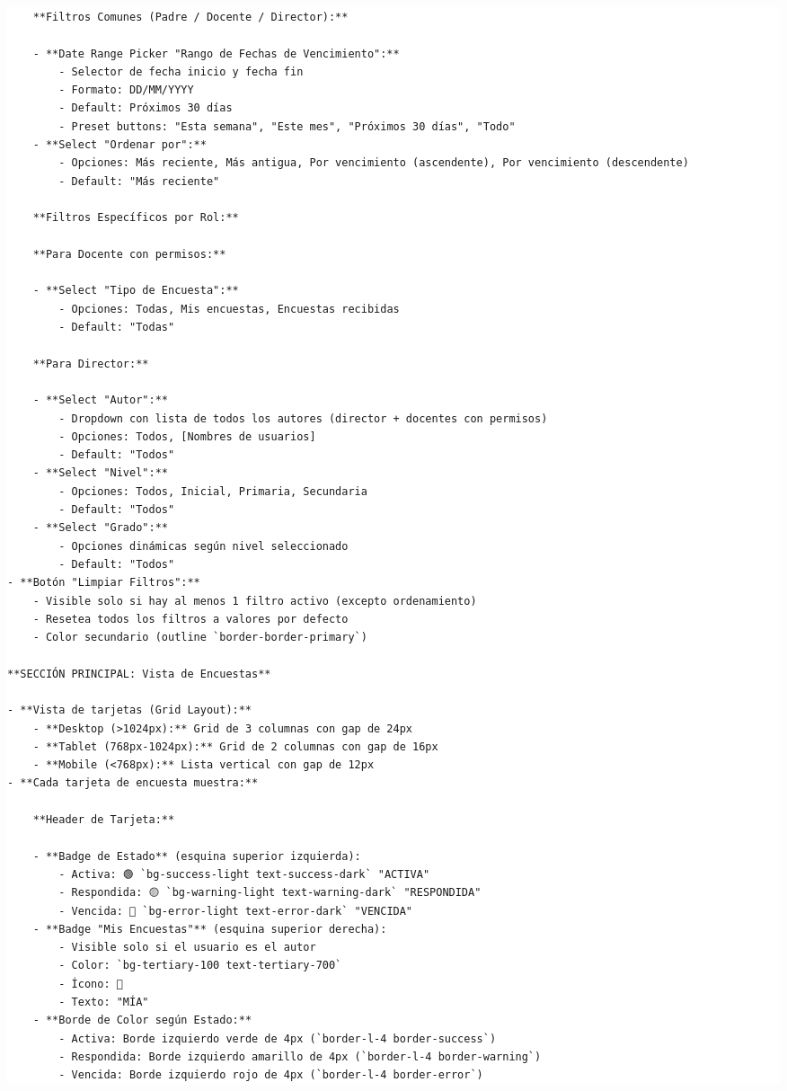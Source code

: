         **Filtros Comunes (Padre / Docente / Director):**
        
        - **Date Range Picker "Rango de Fechas de Vencimiento":**
            - Selector de fecha inicio y fecha fin
            - Formato: DD/MM/YYYY
            - Default: Próximos 30 días
            - Preset buttons: "Esta semana", "Este mes", "Próximos 30 días", "Todo"
        - **Select "Ordenar por":**
            - Opciones: Más reciente, Más antigua, Por vencimiento (ascendente), Por vencimiento (descendente)
            - Default: "Más reciente"
        
        **Filtros Específicos por Rol:**
        
        **Para Docente con permisos:**
        
        - **Select "Tipo de Encuesta":**
            - Opciones: Todas, Mis encuestas, Encuestas recibidas
            - Default: "Todas"
        
        **Para Director:**
        
        - **Select "Autor":**
            - Dropdown con lista de todos los autores (director + docentes con permisos)
            - Opciones: Todos, [Nombres de usuarios]
            - Default: "Todos"
        - **Select "Nivel":**
            - Opciones: Todos, Inicial, Primaria, Secundaria
            - Default: "Todos"
        - **Select "Grado":**
            - Opciones dinámicas según nivel seleccionado
            - Default: "Todos"
    - **Botón "Limpiar Filtros":**
        - Visible solo si hay al menos 1 filtro activo (excepto ordenamiento)
        - Resetea todos los filtros a valores por defecto
        - Color secundario (outline `border-border-primary`)
    
    **SECCIÓN PRINCIPAL: Vista de Encuestas**
    
    - **Vista de tarjetas (Grid Layout):**
        - **Desktop (>1024px):** Grid de 3 columnas con gap de 24px
        - **Tablet (768px-1024px):** Grid de 2 columnas con gap de 16px
        - **Mobile (<768px):** Lista vertical con gap de 12px
    - **Cada tarjeta de encuesta muestra:**
        
        **Header de Tarjeta:**
        
        - **Badge de Estado** (esquina superior izquierda):
            - Activa: 🟢 `bg-success-light text-success-dark` "ACTIVA"
            - Respondida: 🟡 `bg-warning-light text-warning-dark` "RESPONDIDA"
            - Vencida: 🔴 `bg-error-light text-error-dark` "VENCIDA"
        - **Badge "Mis Encuestas"** (esquina superior derecha):
            - Visible solo si el usuario es el autor
            - Color: `bg-tertiary-100 text-tertiary-700`
            - Ícono: 📝
            - Texto: "MÍA"
        - **Borde de Color según Estado:**
            - Activa: Borde izquierdo verde de 4px (`border-l-4 border-success`)
            - Respondida: Borde izquierdo amarillo de 4px (`border-l-4 border-warning`)
            - Vencida: Borde izquierdo rojo de 4px (`border-l-4 border-error`)
        